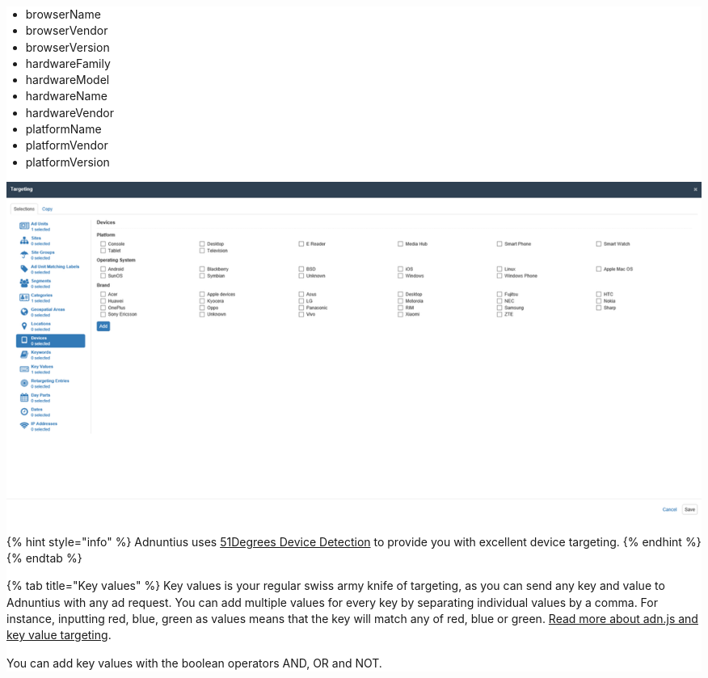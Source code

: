 * browserName 
* browserVendor 
* browserVersion 
* hardwareFamily 
* hardwareModel 
* hardwareName 
* hardwareVendor 
* platformName 
* platformVendor 
* platformVersion

![Device targeting can be added to line items and creatives](../.gitbook/assets/201811-advertising-line-item-device-targeting.png)

{% hint style="info" %}
Adnuntius uses [51Degrees Device Detection](https://51degrees.com/device-detection) to provide you with excellent device targeting.
{% endhint %}
{% endtab %}

{% tab title="Key values" %}
Key values is your regular swiss army knife of targeting, as you can send any key and value to Adnuntius with any ad request. You can add multiple values for every key by separating individual values by a comma. For instance, inputting red, blue, green as values means that the key will match any of red, blue or green. [Read more about adn.js and key value targeting](http://admin.adnuntius.com/adn). 

You can add key values with the boolean operators AND, OR and NOT. 
